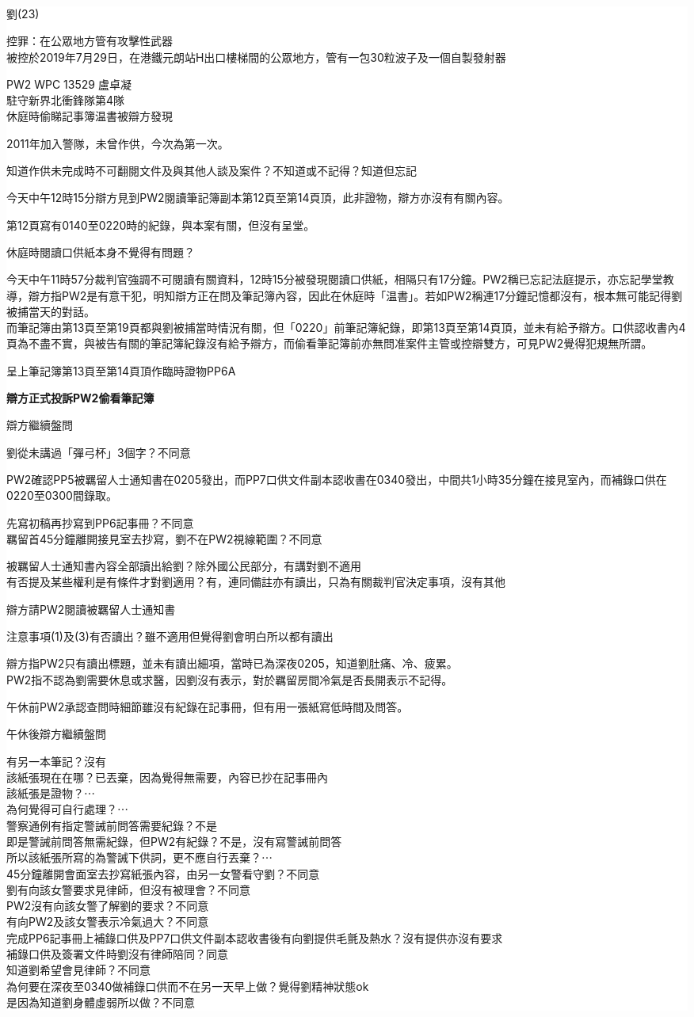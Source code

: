 劉(23)  
  
控罪：在公眾地方管有攻擊性武器  
被控於2019年7月29日，在港鐵元朗站H出口樓梯間的公眾地方，管有一包30粒波子及一個自製發射器  
  
PW2 WPC 13529 盧卓凝  
駐守新界北衝鋒隊第4隊  
休庭時偷睇記事簿温書被辯方發現  
  
2011年加入警隊，未曾作供，今次為第一次。  
  
知道作供未完成時不可翻閱文件及與其他人談及案件？不知道或不記得？知道但忘記  
  
今天中午12時15分辯方見到PW2閱讀筆記簿副本第12頁至第14頁頂，此非證物，辯方亦沒有有關內容。  
  
第12頁寫有0140至0220時的紀錄，與本案有關，但沒有呈堂。  
  
休庭時閱讀口供紙本身不覺得有問題？  
  
今天中午11時57分裁判官強調不可閱讀有關資料，12時15分被發現閱讀口供紙，相隔只有17分鐘。PW2稱已忘記法庭提示，亦忘記學堂教導，辯方指PW2是有意干犯，明知辯方正在問及筆記簿內容，因此在休庭時「温書」。若如PW2稱連17分鐘記憶都沒有，根本無可能記得劉被捕當天的對話。  
而筆記簿由第13頁至第19頁都與劉被捕當時情況有關，但「0220」前筆記簿紀錄，即第13頁至第14頁頂，並未有給予辯方。口供認收書內4頁為不盡不實，與被告有關的筆記簿紀錄沒有給予辯方，而偷看筆記簿前亦無問准案件主管或控辯雙方，可見PW2覺得犯規無所謂。  
  
呈上筆記簿第13頁至第14頁頂作臨時證物PP6A  
  
**辯方正式投訴PW2偷看筆記簿**  
  
辯方繼續盤問  
  
劉從未講過「彈弓杯」3個字？不同意  
  
PW2確認PP5被羈留人士通知書在0205發出，而PP7口供文件副本認收書在0340發出，中間共1小時35分鐘在接見室內，而補錄口供在0220至0300間錄取。  
  
先寫初稿再抄寫到PP6記事冊？不同意  
羈留首45分鐘離開接見室去抄寫，劉不在PW2視線範圍？不同意  
  
被羈留人士通知書內容全部讀出給劉？除外國公民部分，有講對劉不適用  
有否提及某些權利是有條件才對劉適用？有，連同備註亦有讀出，只為有關裁判官決定事項，沒有其他  
  
辯方請PW2閱讀被羈留人士通知書  
  
注意事項(1)及(3)有否讀出？雖不適用但覺得劉會明白所以都有讀出  
  
辯方指PW2只有讀出標題，並未有讀出細項，當時已為深夜0205，知道劉肚痛、冷、疲累。  
PW2指不認為劉需要休息或求醫，因劉沒有表示，對於羈留房間冷氣是否長開表示不記得。  
  
午休前PW2承認查問時細節雖沒有紀錄在記事冊，但有用一張紙寫低時間及問答。  
  
午休後辯方繼續盤問  
  
有另一本筆記？沒有  
該紙張現在在哪？已丟棄，因為覺得無需要，內容已抄在記事冊內  
該紙張是證物？⋯  
為何覺得可自行處理？⋯  
警察通例有指定警誡前問答需要紀錄？不是  
即是警誡前問答無需紀錄，但PW2有紀錄？不是，沒有寫警誡前問答  
所以該紙張所寫的為警誡下供詞，更不應自行丟棄？⋯  
45分鐘離開會面室去抄寫紙張內容，由另一女警看守劉？不同意  
劉有向該女警要求見律師，但沒有被理會？不同意  
PW2沒有向該女警了解劉的要求？不同意  
有向PW2及該女警表示冷氣過大？不同意  
完成PP6記事冊上補錄口供及PP7口供文件副本認收書後有向劉提供毛氈及熱水？沒有提供亦沒有要求  
補錄口供及簽署文件時劉沒有律師陪同？同意  
知道劉希望會見律師？不同意  
為何要在深夜至0340做補錄口供而不在另一天早上做？覺得劉精神狀態ok  
是因為知道劉身體虛弱所以做？不同意  
  